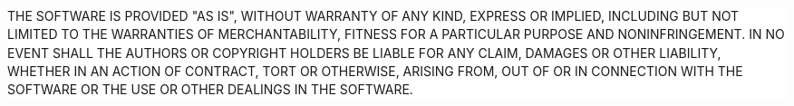 THE SOFTWARE IS PROVIDED "AS IS", WITHOUT WARRANTY OF ANY KIND, EXPRESS OR
IMPLIED, INCLUDING BUT NOT LIMITED TO THE WARRANTIES OF MERCHANTABILITY,
FITNESS FOR A PARTICULAR PURPOSE AND NONINFRINGEMENT. IN NO EVENT SHALL THE
AUTHORS OR COPYRIGHT HOLDERS BE LIABLE FOR ANY CLAIM, DAMAGES OR OTHER
LIABILITY, WHETHER IN AN ACTION OF CONTRACT, TORT OR OTHERWISE, ARISING FROM,
OUT OF OR IN CONNECTION WITH THE SOFTWARE OR THE USE OR OTHER DEALINGS IN
THE SOFTWARE.
